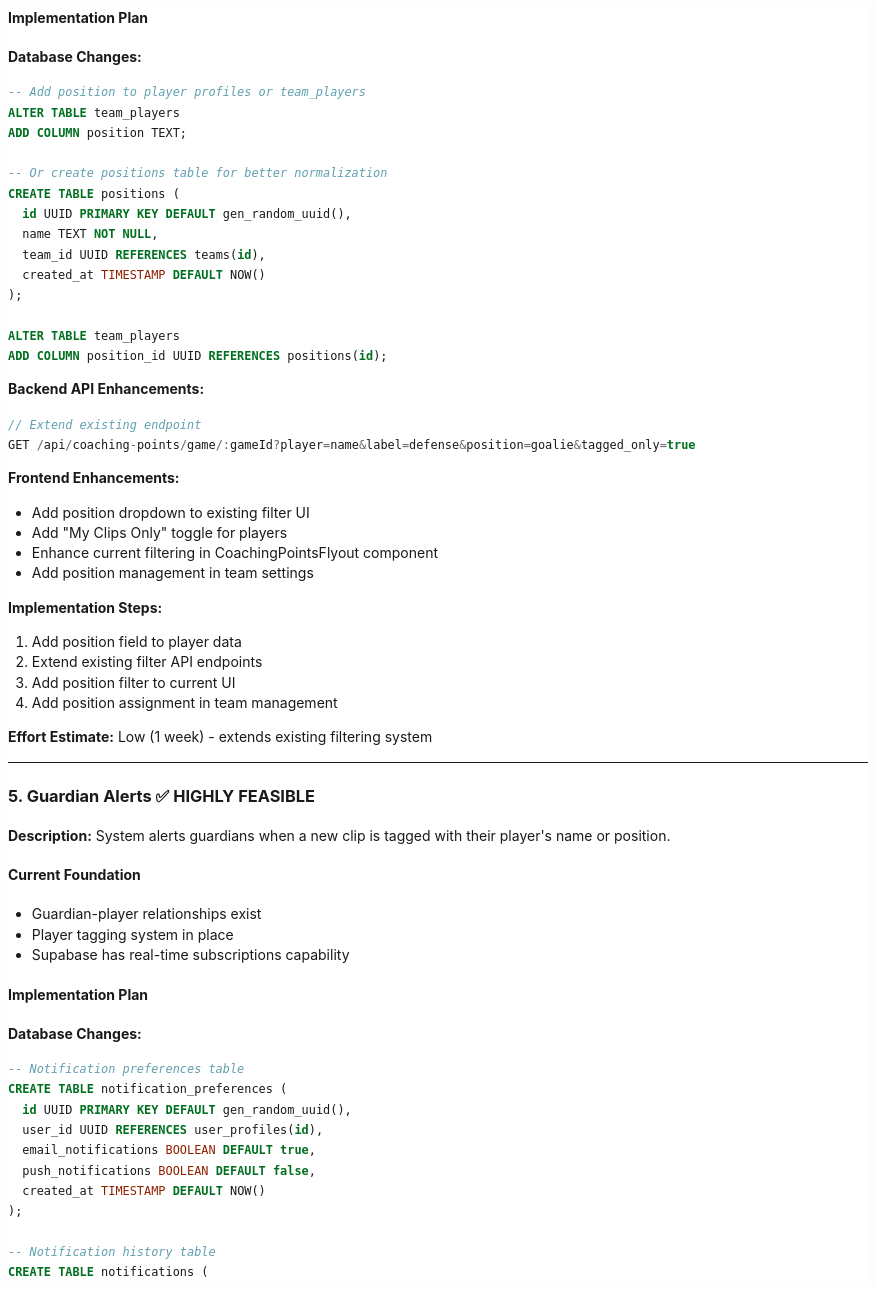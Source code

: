 #### Implementation Plan

**Database Changes:**
```sql
-- Add position to player profiles or team_players
ALTER TABLE team_players 
ADD COLUMN position TEXT;

-- Or create positions table for better normalization
CREATE TABLE positions (
  id UUID PRIMARY KEY DEFAULT gen_random_uuid(),
  name TEXT NOT NULL,
  team_id UUID REFERENCES teams(id),
  created_at TIMESTAMP DEFAULT NOW()
);

ALTER TABLE team_players 
ADD COLUMN position_id UUID REFERENCES positions(id);
```

**Backend API Enhancements:**
```typescript
// Extend existing endpoint
GET /api/coaching-points/game/:gameId?player=name&label=defense&position=goalie&tagged_only=true
```

**Frontend Enhancements:**
- Add position dropdown to existing filter UI
- Add "My Clips Only" toggle for players
- Enhance current filtering in CoachingPointsFlyout component
- Add position management in team settings

**Implementation Steps:**
1. Add position field to player data
2. Extend existing filter API endpoints
3. Add position filter to current UI
4. Add position assignment in team management

**Effort Estimate:** Low (1 week) - extends existing filtering system

---

### 5. Guardian Alerts ✅ **HIGHLY FEASIBLE**

**Description:** System alerts guardians when a new clip is tagged with their player's name or position.

#### Current Foundation
- Guardian-player relationships exist
- Player tagging system in place
- Supabase has real-time subscriptions capability

#### Implementation Plan

**Database Changes:**
```sql
-- Notification preferences table
CREATE TABLE notification_preferences (
  id UUID PRIMARY KEY DEFAULT gen_random_uuid(),
  user_id UUID REFERENCES user_profiles(id),
  email_notifications BOOLEAN DEFAULT true,
  push_notifications BOOLEAN DEFAULT false,
  created_at TIMESTAMP DEFAULT NOW()
);

-- Notification history table
CREATE TABLE notifications (
```